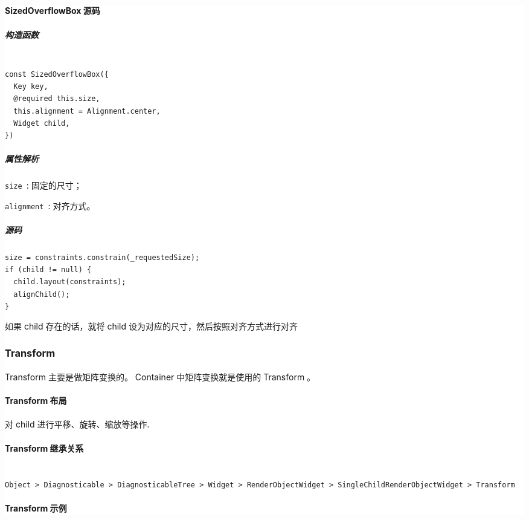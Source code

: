 ```
```

#### SizedOverflowBox 源码

##### 构造函数

```

const SizedOverflowBox({
  Key key,
  @required this.size,
  this.alignment = Alignment.center,
  Widget child,
})

```

##### 属性解析

`size `: 固定的尺寸；

`alignment `: 对齐方式。


##### 源码

```
size = constraints.constrain(_requestedSize);
if (child != null) {
  child.layout(constraints);
  alignChild();
}

```

如果 child 存在的话，就将 child 设为对应的尺寸，然后按照对齐方式进行对齐


### Transform

Transform 主要是做矩阵变换的。 Container 中矩阵变换就是使用的 Transform 。

#### Transform 布局

对 child 进行平移、旋转、缩放等操作.

#### Transform 继承关系

```

Object > Diagnosticable > DiagnosticableTree > Widget > RenderObjectWidget > SingleChildRenderObjectWidget > Transform

```

#### Transform 示例
